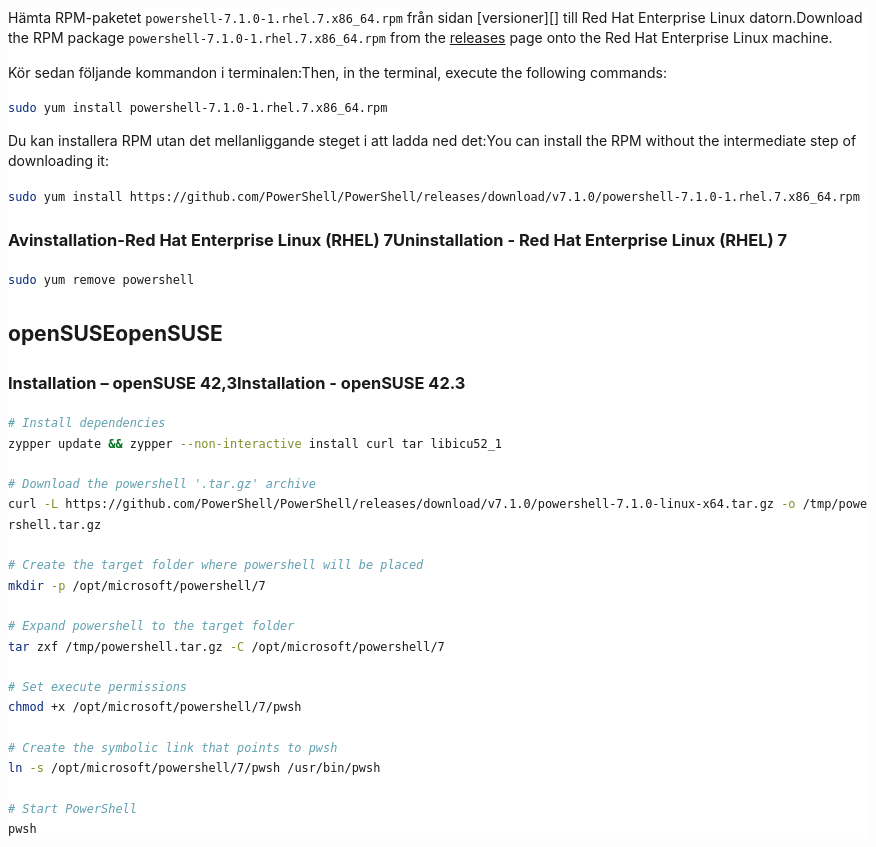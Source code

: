 <span data-ttu-id="1bd5d-234">Hämta RPM-paketet `powershell-7.1.0-1.rhel.7.x86_64.rpm` från sidan [versioner][] till Red Hat Enterprise Linux datorn.</span><span class="sxs-lookup"><span data-stu-id="1bd5d-234">Download the RPM package `powershell-7.1.0-1.rhel.7.x86_64.rpm` from the [releases][] page onto the Red Hat Enterprise Linux machine.</span></span>

<span data-ttu-id="1bd5d-235">Kör sedan följande kommandon i terminalen:</span><span class="sxs-lookup"><span data-stu-id="1bd5d-235">Then, in the terminal, execute the following commands:</span></span>

```sh
sudo yum install powershell-7.1.0-1.rhel.7.x86_64.rpm
```

<span data-ttu-id="1bd5d-236">Du kan installera RPM utan det mellanliggande steget i att ladda ned det:</span><span class="sxs-lookup"><span data-stu-id="1bd5d-236">You can install the RPM without the intermediate step of downloading it:</span></span>

```sh
sudo yum install https://github.com/PowerShell/PowerShell/releases/download/v7.1.0/powershell-7.1.0-1.rhel.7.x86_64.rpm
```

### <a name="uninstallation---red-hat-enterprise-linux-rhel-7"></a><span data-ttu-id="1bd5d-237">Avinstallation-Red Hat Enterprise Linux (RHEL) 7</span><span class="sxs-lookup"><span data-stu-id="1bd5d-237">Uninstallation - Red Hat Enterprise Linux (RHEL) 7</span></span>

```sh
sudo yum remove powershell
```

## <a name="opensuse"></a><span data-ttu-id="1bd5d-238">openSUSE</span><span class="sxs-lookup"><span data-stu-id="1bd5d-238">openSUSE</span></span>

### <a name="installation---opensuse-423"></a><span data-ttu-id="1bd5d-239">Installation – openSUSE 42,3</span><span class="sxs-lookup"><span data-stu-id="1bd5d-239">Installation - openSUSE 42.3</span></span>

```sh
# Install dependencies
zypper update && zypper --non-interactive install curl tar libicu52_1

# Download the powershell '.tar.gz' archive
curl -L https://github.com/PowerShell/PowerShell/releases/download/v7.1.0/powershell-7.1.0-linux-x64.tar.gz -o /tmp/powershell.tar.gz

# Create the target folder where powershell will be placed
mkdir -p /opt/microsoft/powershell/7

# Expand powershell to the target folder
tar zxf /tmp/powershell.tar.gz -C /opt/microsoft/powershell/7

# Set execute permissions
chmod +x /opt/microsoft/powershell/7/pwsh

# Create the symbolic link that points to pwsh
ln -s /opt/microsoft/powershell/7/pwsh /usr/bin/pwsh

# Start PowerShell
pwsh
```


[snap]: #snap-package
[tar]: #binary-archives
[CentOS 7]: https://www.centos.org/download/
[Båge Linux]: https://www.archlinux.org/download/
[Arch Linux]: https://www.archlinux.org/download/
[arch-release]: https://aur.archlinux.org/packages/powershell/
[arch-git]: https://aur.archlinux.org/packages/powershell-git/
[arch-bin]: https://aur.archlinux.org/packages/powershell-bin/
[amazon-dockerfile]: https://github.com/PowerShell/PowerShell-Docker/blob/master/release/community-stable/amazonlinux/docker/Dockerfile
[exekutiv]: https://github.com/PowerShell/PowerShell/releases/latest
[releases]: https://github.com/PowerShell/PowerShell/releases/latest
[xdg-bds]: https://specifications.freedesktop.org/basedir-spec/basedir-spec-latest.html
[distros]: https://github.com/dotnet/core/blob/master/release-notes/3.0/3.0-supported-os.md#linux
[Distribution Support Request]: https://github.com/PowerShell/PowerShell/issues/new?assignees=&labels=Distribution-Request&template=Distribution_Request.md&title=Distribution+Support+Request
